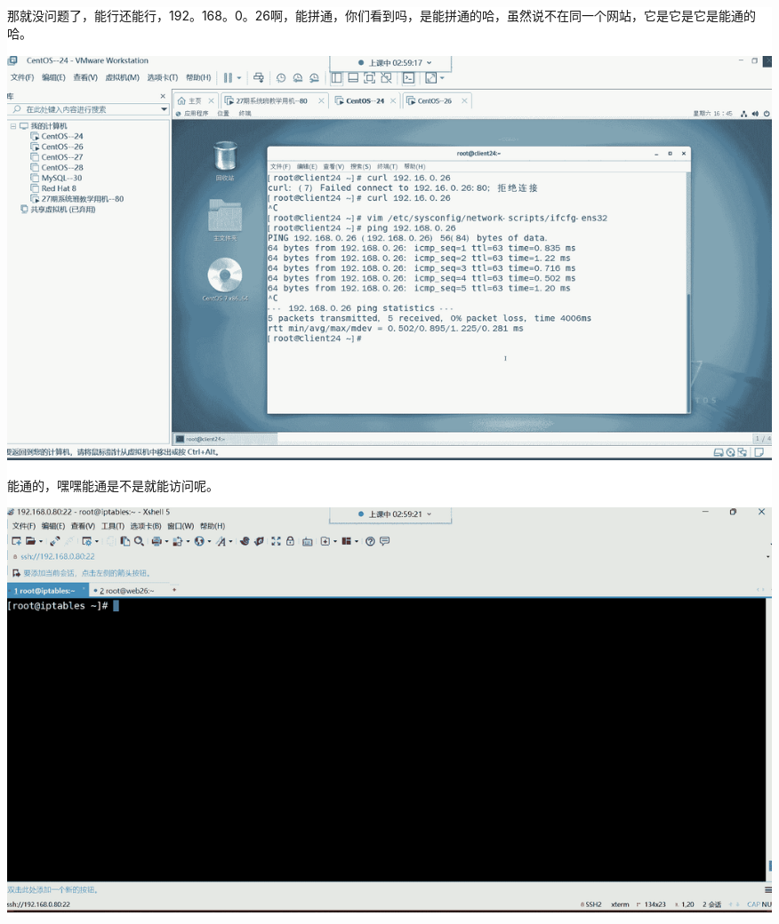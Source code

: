 那就没问题了，能行还能行，192。168。0。26啊，能拼通，你们看到吗，是能拼通的哈，虽然说不在同一个网站，它是它是它是能通的哈。



![](img/aed24f05d061d95ab298d7767ffa68ba_82.png)

能通的，嘿嘿能通是不是就能访问呢。

![](img/aed24f05d061d95ab298d7767ffa68ba_84.png)
